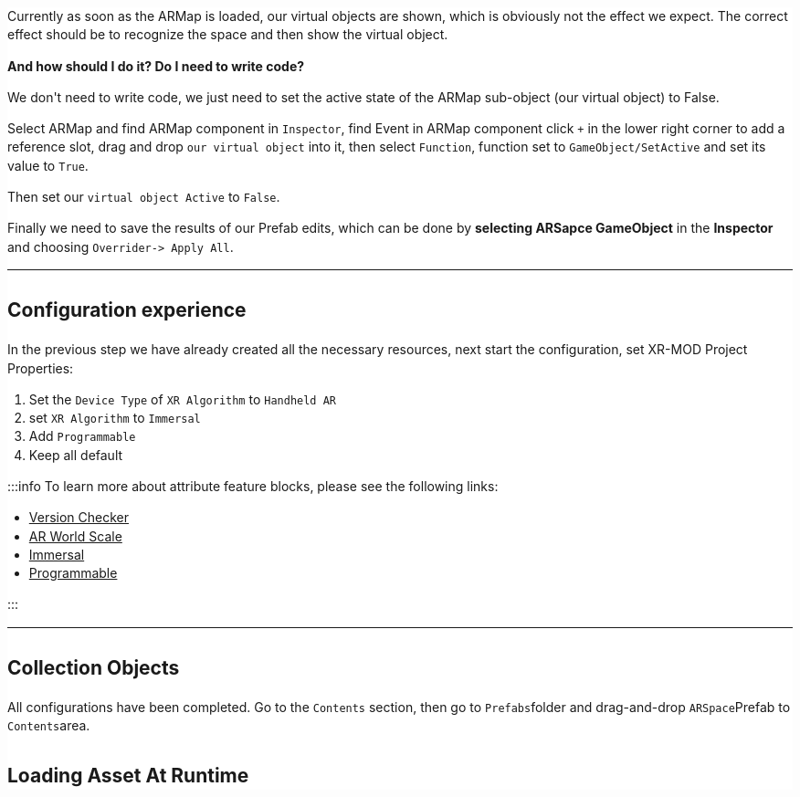Currently as soon as the ARMap is loaded, our virtual objects are shown, which is obviously not the effect we expect. The correct effect should be to recognize the space and then show the virtual object.

**And how should I do it? Do I need to write code?**

We don't need to write code, we just need to set the active state of the ARMap sub-object (our virtual object) to False.

Select ARMap and find ARMap component in `Inspector`, find Event in ARMap component click `+` in the lower right corner to add a reference slot, drag and drop `our virtual object` into it, then select `Function`, function set to `GameObject/SetActive` and set its value to `True`.

Then set our `virtual object Active` to `False`.

Finally we need to save the results of our Prefab edits, which can be done by **selecting ARSapce GameObject** in the **Inspector** and choosing `Overrider-> Apply All`.

<VideoPlayer src="/static/videos/tutorials/arworld/LocalizerEvent.mp4" className="custom-video-showcase" />

---

## Configuration experience

In the previous step we have already created all the necessary resources, next start the configuration, set XR-MOD Project Properties:

1. Set the `Device Type` of `XR Algorithm` to `Handheld AR`
2. set `XR Algorithm` to `Immersal`
3. Add `Programmable`
4. Keep all default

:::info
To learn more about attribute feature blocks, please see the following links:

- [Version Checker](../../experience-manual/arblock/version-check-block)
- [AR World Scale](../../experience-manual/arblock/features#arworld-scale-block)
- [Immersal](../../experience-manual/arblock/features#immersal-setting)
- [Programmable](../../experience-manual/arblock/programmable-block)

:::

<VideoPlayer src="/static/videos/tutorials/arworld/SetupConfigure.mp4" className="custom-video-showcase" />

---

## Collection Objects

All configurations have been completed. Go to the `Contents` section, then go to `Prefabs`folder and drag-and-drop `ARSpace`Prefab to `Contents`area.

<VideoPlayer src="/static/videos/tutorials/arworld/DADContents.mp4" className="custom-video-showcase" />

## Loading Asset At Runtime
